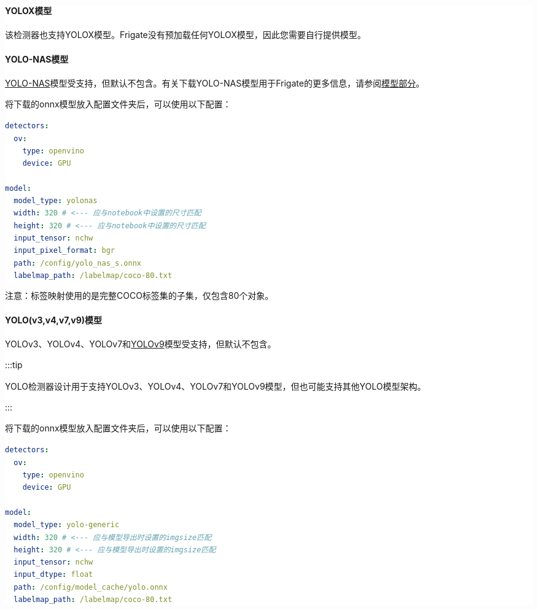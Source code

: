 #### YOLOX模型

该检测器也支持YOLOX模型。Frigate没有预加载任何YOLOX模型，因此您需要自行提供模型。

#### YOLO-NAS模型

[YOLO-NAS](https://github.com/Deci-AI/super-gradients/blob/master/YOLONAS.md)模型受支持，但默认不包含。有关下载YOLO-NAS模型用于Frigate的更多信息，请参阅[模型部分](#下载yolo-nas模型)。

将下载的onnx模型放入配置文件夹后，可以使用以下配置：

```yaml
detectors:
  ov:
    type: openvino
    device: GPU

model:
  model_type: yolonas
  width: 320 # <--- 应与notebook中设置的尺寸匹配
  height: 320 # <--- 应与notebook中设置的尺寸匹配
  input_tensor: nchw
  input_pixel_format: bgr
  path: /config/yolo_nas_s.onnx
  labelmap_path: /labelmap/coco-80.txt
```

注意：标签映射使用的是完整COCO标签集的子集，仅包含80个对象。

#### YOLO(v3,v4,v7,v9)模型

YOLOv3、YOLOv4、YOLOv7和[YOLOv9](https://github.com/WongKinYiu/yolov9)模型受支持，但默认不包含。

:::tip

YOLO检测器设计用于支持YOLOv3、YOLOv4、YOLOv7和YOLOv9模型，但也可能支持其他YOLO模型架构。

:::

将下载的onnx模型放入配置文件夹后，可以使用以下配置：

```yaml
detectors:
  ov:
    type: openvino
    device: GPU

model:
  model_type: yolo-generic
  width: 320 # <--- 应与模型导出时设置的imgsize匹配
  height: 320 # <--- 应与模型导出时设置的imgsize匹配
  input_tensor: nchw
  input_dtype: float
  path: /config/model_cache/yolo.onnx
  labelmap_path: /labelmap/coco-80.txt
```

